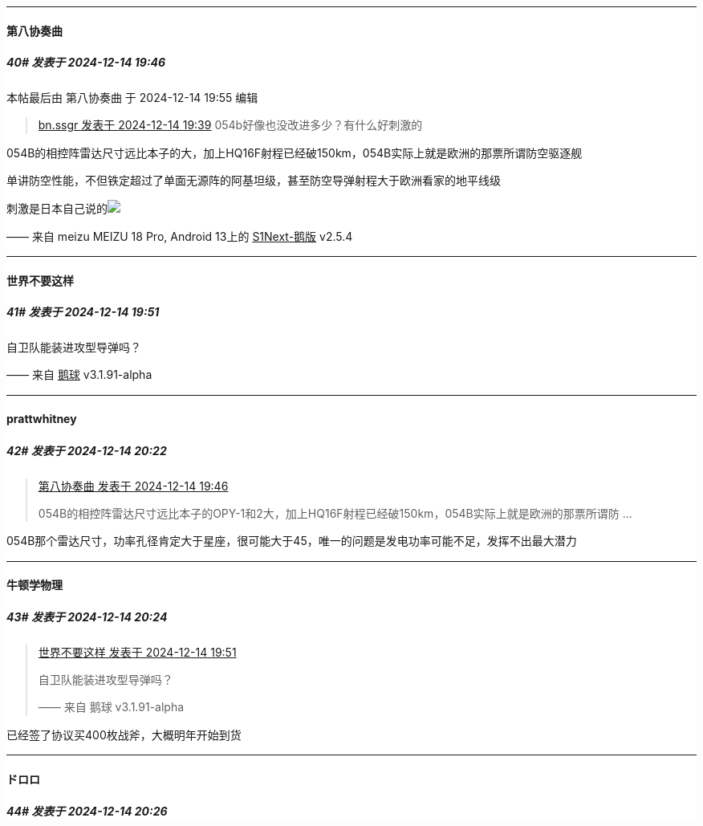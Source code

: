 *****

####  第八协奏曲  
##### 40#       发表于 2024-12-14 19:46

 本帖最后由 第八协奏曲 于 2024-12-14 19:55 编辑 
<blockquote><a href="httphttps://bbs.saraba1st.com/2b/forum.php?mod=redirect&amp;goto=findpost&amp;pid=66925764&amp;ptid=2210549" target="_blank">bn.ssgr 发表于 2024-12-14 19:39</a>
054b好像也没改进多少？有什么好刺激的</blockquote>
054B的相控阵雷达尺寸远比本子的大，加上HQ16F射程已经破150km，054B实际上就是欧洲的那票所谓防空驱逐舰

单讲防空性能，不但铁定超过了单面无源阵的阿基坦级，甚至防空导弹射程大于欧洲看家的地平线级

刺激是日本自己说的<img src="https://static.saraba1st.com/image/smiley/face2017/047.png" referrerpolicy="no-referrer">

—— 来自 meizu MEIZU 18 Pro, Android 13上的 [S1Next-鹅版](https://github.com/ykrank/S1-Next/releases) v2.5.4


*****

####  世界不要这样  
##### 41#       发表于 2024-12-14 19:51

自卫队能装进攻型导弹吗？

—— 来自 [鹅球](https://www.pgyer.com/xfPejhuq) v3.1.91-alpha


*****

####  prattwhitney  
##### 42#       发表于 2024-12-14 20:22

<blockquote><a href="httphttps://bbs.saraba1st.com/2b/forum.php?mod=redirect&amp;goto=findpost&amp;pid=66925814&amp;ptid=2210549" target="_blank">第八协奏曲 发表于 2024-12-14 19:46</a>

054B的相控阵雷达尺寸远比本子的OPY-1和2大，加上HQ16F射程已经破150km，054B实际上就是欧洲的那票所谓防 ...</blockquote>
054B那个雷达尺寸，功率孔径肯定大于星座，很可能大于45，唯一的问题是发电功率可能不足，发挥不出最大潜力


*****

####  牛顿学物理  
##### 43#       发表于 2024-12-14 20:24

<blockquote><a href="httphttps://bbs.saraba1st.com/2b/forum.php?mod=redirect&amp;goto=findpost&amp;pid=66925852&amp;ptid=2210549" target="_blank">世界不要这样 发表于 2024-12-14 19:51</a>

自卫队能装进攻型导弹吗？

—— 来自 鹅球 v3.1.91-alpha</blockquote>
已经签了协议买400枚战斧，大概明年开始到货

*****

####  ドロロ  
##### 44#       发表于 2024-12-14 20:26
